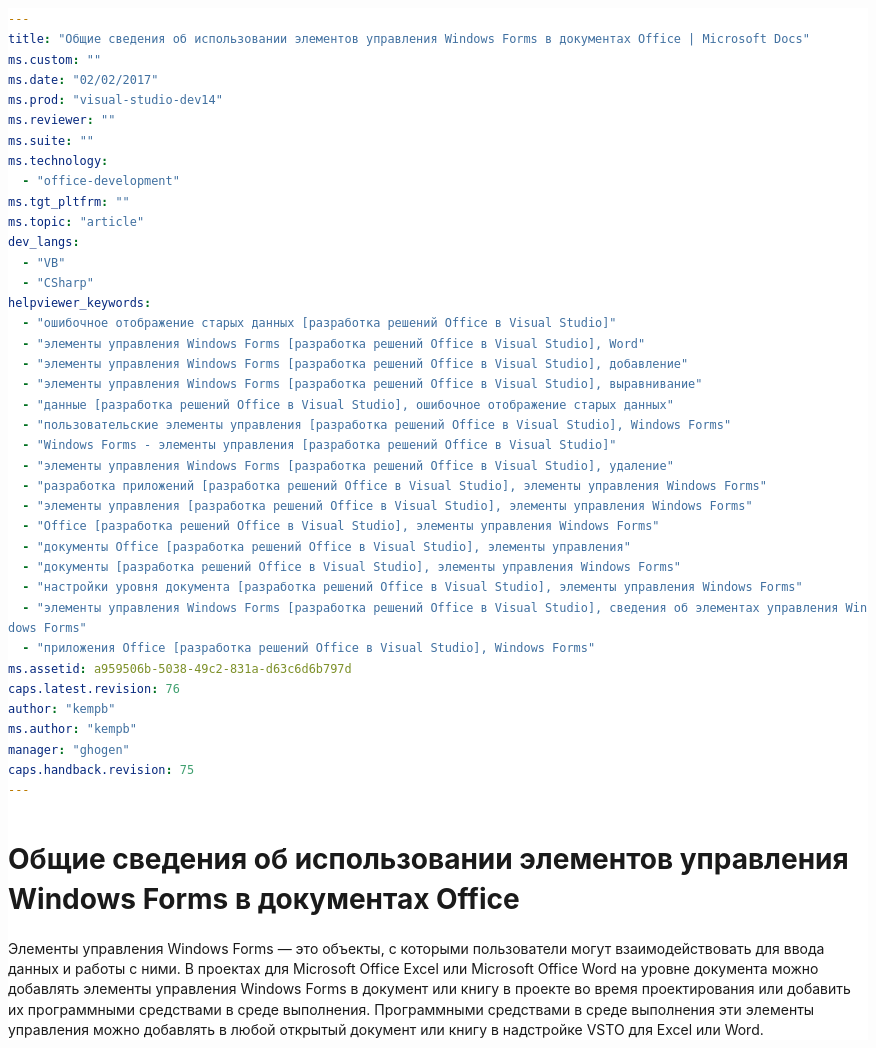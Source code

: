 ```yaml
---
title: "Общие сведения об использовании элементов управления Windows Forms в документах Office | Microsoft Docs"
ms.custom: ""
ms.date: "02/02/2017"
ms.prod: "visual-studio-dev14"
ms.reviewer: ""
ms.suite: ""
ms.technology: 
  - "office-development"
ms.tgt_pltfrm: ""
ms.topic: "article"
dev_langs: 
  - "VB"
  - "CSharp"
helpviewer_keywords: 
  - "ошибочное отображение старых данных [разработка решений Office в Visual Studio]"
  - "элементы управления Windows Forms [разработка решений Office в Visual Studio], Word"
  - "элементы управления Windows Forms [разработка решений Office в Visual Studio], добавление"
  - "элементы управления Windows Forms [разработка решений Office в Visual Studio], выравнивание"
  - "данные [разработка решений Office в Visual Studio], ошибочное отображение старых данных"
  - "пользовательские элементы управления [разработка решений Office в Visual Studio], Windows Forms"
  - "Windows Forms - элементы управления [разработка решений Office в Visual Studio]"
  - "элементы управления Windows Forms [разработка решений Office в Visual Studio], удаление"
  - "разработка приложений [разработка решений Office в Visual Studio], элементы управления Windows Forms"
  - "элементы управления [разработка решений Office в Visual Studio], элементы управления Windows Forms"
  - "Office [разработка решений Office в Visual Studio], элементы управления Windows Forms"
  - "документы Office [разработка решений Office в Visual Studio], элементы управления"
  - "документы [разработка решений Office в Visual Studio], элементы управления Windows Forms"
  - "настройки уровня документа [разработка решений Office в Visual Studio], элементы управления Windows Forms"
  - "элементы управления Windows Forms [разработка решений Office в Visual Studio], сведения об элементах управления Windows Forms"
  - "приложения Office [разработка решений Office в Visual Studio], Windows Forms"
ms.assetid: a959506b-5038-49c2-831a-d63c6d6b797d
caps.latest.revision: 76
author: "kempb"
ms.author: "kempb"
manager: "ghogen"
caps.handback.revision: 75
---
```

# Общие сведения об использовании элементов управления Windows Forms в документах Office
  Элементы управления Windows Forms — это объекты, с которыми пользователи могут взаимодействовать для ввода данных и работы с ними. В проектах для Microsoft Office Excel или Microsoft Office Word на уровне документа можно добавлять элементы управления Windows Forms в документ или книгу в проекте во время проектирования или добавить их программными средствами в среде выполнения. Программными средствами в среде выполнения эти элементы управления можно добавлять в любой открытый документ или книгу в надстройке VSTO для Excel или Word.  
  